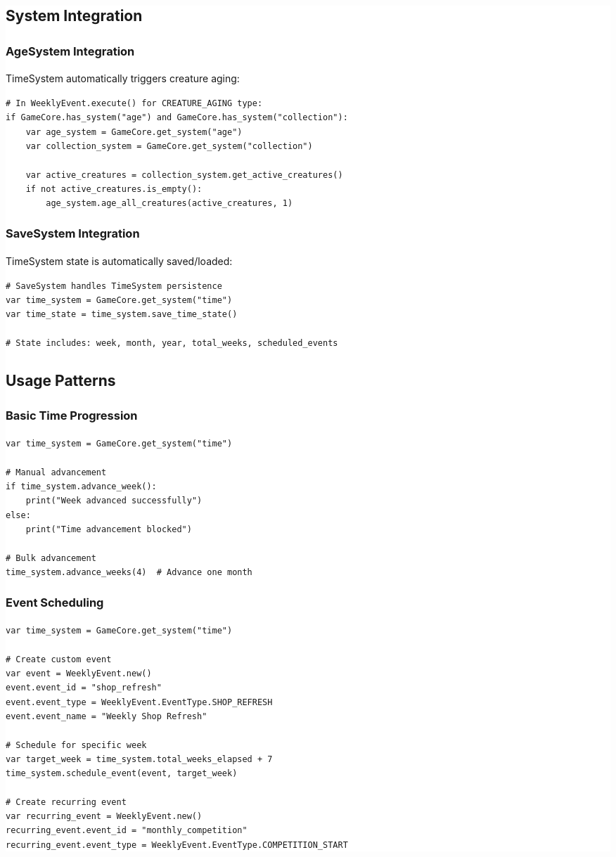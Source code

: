 ## System Integration

### AgeSystem Integration

TimeSystem automatically triggers creature aging:

```gdscript
# In WeeklyEvent.execute() for CREATURE_AGING type:
if GameCore.has_system("age") and GameCore.has_system("collection"):
    var age_system = GameCore.get_system("age")
    var collection_system = GameCore.get_system("collection")

    var active_creatures = collection_system.get_active_creatures()
    if not active_creatures.is_empty():
        age_system.age_all_creatures(active_creatures, 1)
```

### SaveSystem Integration

TimeSystem state is automatically saved/loaded:

```gdscript
# SaveSystem handles TimeSystem persistence
var time_system = GameCore.get_system("time")
var time_state = time_system.save_time_state()

# State includes: week, month, year, total_weeks, scheduled_events
```

## Usage Patterns

### Basic Time Progression

```gdscript
var time_system = GameCore.get_system("time")

# Manual advancement
if time_system.advance_week():
    print("Week advanced successfully")
else:
    print("Time advancement blocked")

# Bulk advancement
time_system.advance_weeks(4)  # Advance one month
```

### Event Scheduling

```gdscript
var time_system = GameCore.get_system("time")

# Create custom event
var event = WeeklyEvent.new()
event.event_id = "shop_refresh"
event.event_type = WeeklyEvent.EventType.SHOP_REFRESH
event.event_name = "Weekly Shop Refresh"

# Schedule for specific week
var target_week = time_system.total_weeks_elapsed + 7
time_system.schedule_event(event, target_week)

# Create recurring event
var recurring_event = WeeklyEvent.new()
recurring_event.event_id = "monthly_competition"
recurring_event.event_type = WeeklyEvent.EventType.COMPETITION_START
```